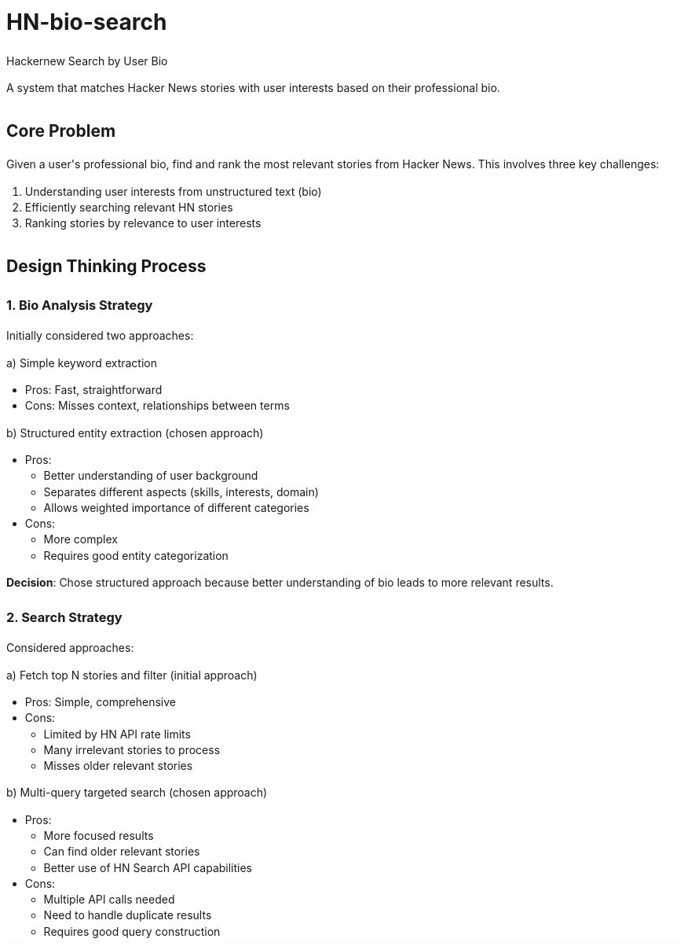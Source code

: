 # HN-bio-search

Hackernew Search by User Bio

A system that matches Hacker News stories with user interests based on their professional bio.

## Core Problem

Given a user's professional bio, find and rank the most relevant stories from Hacker News. This involves three key challenges:

1. Understanding user interests from unstructured text (bio)
2. Efficiently searching relevant HN stories
3. Ranking stories by relevance to user interests

## Design Thinking Process

### 1. Bio Analysis Strategy

Initially considered two approaches:

a) Simple keyword extraction
- Pros: Fast, straightforward
- Cons: Misses context, relationships between terms

b) Structured entity extraction (chosen approach)
- Pros:
  * Better understanding of user background
  * Separates different aspects (skills, interests, domain)
  * Allows weighted importance of different categories
- Cons: 
  * More complex
  * Requires good entity categorization

**Decision**: Chose structured approach because better understanding of bio leads to more relevant results.

### 2. Search Strategy

Considered approaches:

a) Fetch top N stories and filter (initial approach)
- Pros: Simple, comprehensive
- Cons: 
  * Limited by HN API rate limits
  * Many irrelevant stories to process
  * Misses older relevant stories

b) Multi-query targeted search (chosen approach)
- Pros:
  * More focused results
  * Can find older relevant stories
  * Better use of HN Search API capabilities
- Cons:
  * Multiple API calls needed
  * Need to handle duplicate results
  * Requires good query construction
